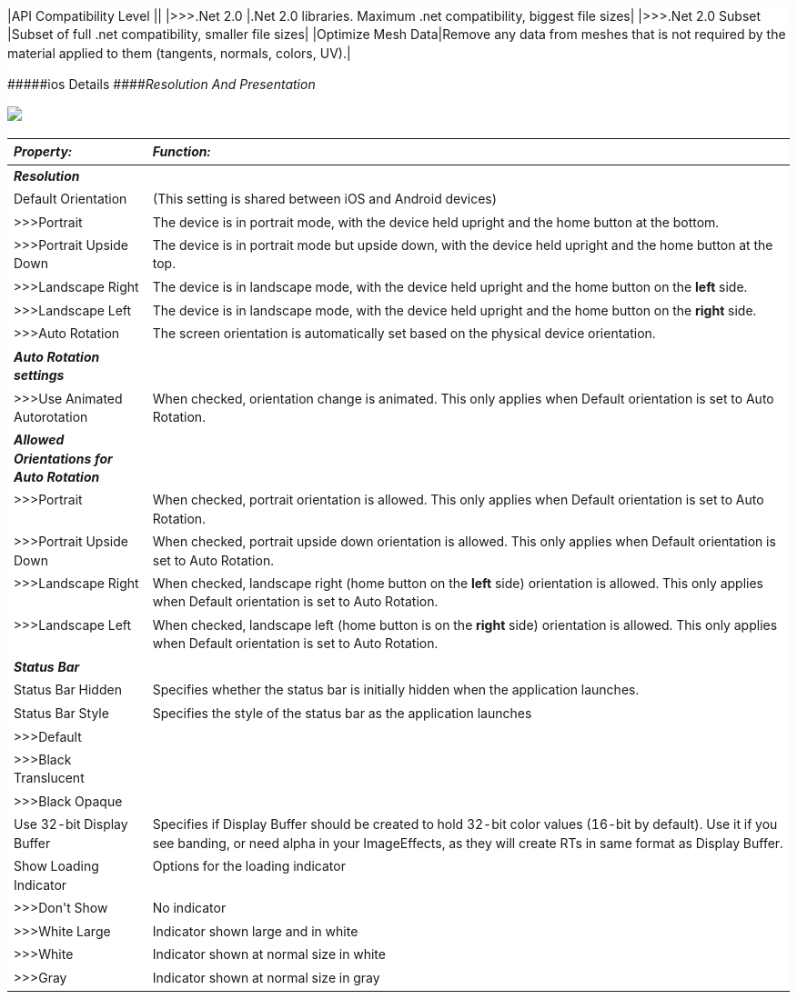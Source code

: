 |<span class=component>API Compatibility Level</span>     ||
|>>><span class=component>.Net 2.0</span>                 |.Net 2.0 libraries. Maximum .net compatibility,  biggest file sizes|
|>>><span class=component>.Net 2.0 Subset</span>          |Subset of full .net compatibility,  smaller file sizes|
|<span class=component>Optimize Mesh Data</span>|Remove any data from meshes that is not required by the material applied to them (tangents, normals, colors, UV).|

<a id="iOS"></a>

#####ios Details
####_Resolution And Presentation_

![](http://docwiki.hq.unity3d.com/uploads/Main/PlayerSetiOSResPres.png)  


|**_Property:_** |**_Function:_** |
|:---|:---|
|___Resolution___                    ||
|<span class=component>Default Orientation</span>               |(This setting is shared between iOS and Android devices)|
|>>><span class=component>Portrait</span>                       |The device is in portrait mode, with the device held upright and the home button at the bottom.|
|>>><span class=component>Portrait Upside Down</span>|The device is in portrait mode but upside down, with the device held upright and the home button at the top.|
|>>><span class=component>Landscape Right</span>     |The device is in landscape mode, with the device held upright and the home button on the __left__ side.|
|>>><span class=component>Landscape Left</span>                 |The device is in landscape mode, with the device held upright and the home button on the __right__ side.|
|>>><span class=component>Auto Rotation</span>                  |The screen orientation is automatically set based on the physical device orientation.
|___Auto Rotation settings___        ||
|>>><span class=component>Use Animated Autorotation</span>      |When checked, orientation change is animated. This only applies when Default orientation is set to Auto Rotation.
|___Allowed Orientations for Auto Rotation___    ||
|>>><span class=component>Portrait</span>                       |When checked, portrait orientation is allowed. This only applies when Default orientation is set to Auto Rotation.
|>>><span class=component>Portrait Upside Down</span>           |When checked, portrait upside down orientation is allowed. This only applies when Default orientation is set to Auto Rotation.
|>>><span class=component>Landscape Right</span>                |When checked, landscape right (home button on the __left__ side) orientation is allowed. This only applies when Default orientation is set to Auto Rotation.
|>>><span class=component>Landscape Left</span>                 |When checked, landscape left (home button is on the __right__ side) orientation is allowed. This only applies when Default orientation is set to Auto Rotation.
|___Status Bar___                    ||
|<span class=component>Status Bar Hidden</span>        |Specifies whether the status bar is initially hidden when the application launches.|
|<span class=component>Status Bar Style</span>         |Specifies the style of the status bar as the application launches|
|>>><span class=component>Default</span>                  ||
|>>><span class=component>Black Translucent</span>        ||
|>>><span class=component>Black Opaque</span>             ||
|<span class=component>Use 32-bit Display Buffer</span>        |Specifies if Display Buffer should be created to hold 32-bit color values (16-bit by default). Use it if you see banding, or need alpha in your ImageEffects, as they will create RTs in same format as Display Buffer.|
|<span class=component>Show Loading Indicator</span>|Options for the loading indicator|
|>>><span class=component>Don't Show</span>|No indicator|
|>>><span class=component>White Large</span>|Indicator shown large and in white|
|>>><span class=component>White</span>|Indicator shown at normal size in white|
|>>><span class=component>Gray</span>|Indicator shown at normal size in gray|
